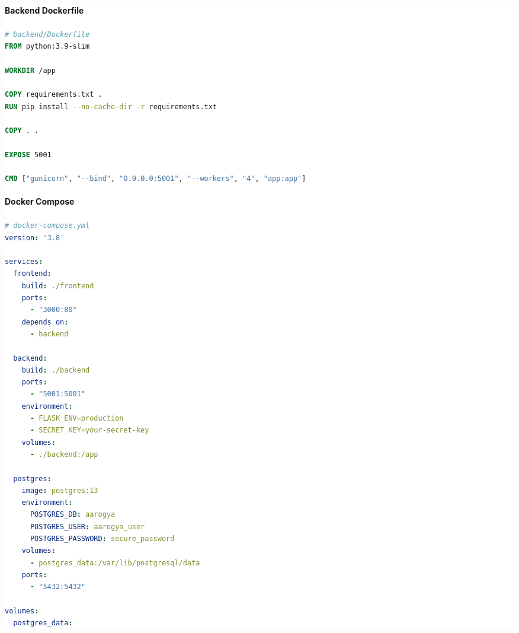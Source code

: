 #### Backend Dockerfile
```dockerfile
# backend/Dockerfile
FROM python:3.9-slim

WORKDIR /app

COPY requirements.txt .
RUN pip install --no-cache-dir -r requirements.txt

COPY . .

EXPOSE 5001

CMD ["gunicorn", "--bind", "0.0.0.0:5001", "--workers", "4", "app:app"]
```

#### Docker Compose
```yaml
# docker-compose.yml
version: '3.8'

services:
  frontend:
    build: ./frontend
    ports:
      - "3000:80"
    depends_on:
      - backend

  backend:
    build: ./backend
    ports:
      - "5001:5001"
    environment:
      - FLASK_ENV=production
      - SECRET_KEY=your-secret-key
    volumes:
      - ./backend:/app

  postgres:
    image: postgres:13
    environment:
      POSTGRES_DB: aarogya
      POSTGRES_USER: aarogya_user
      POSTGRES_PASSWORD: secure_password
    volumes:
      - postgres_data:/var/lib/postgresql/data
    ports:
      - "5432:5432"

volumes:
  postgres_data:
```
